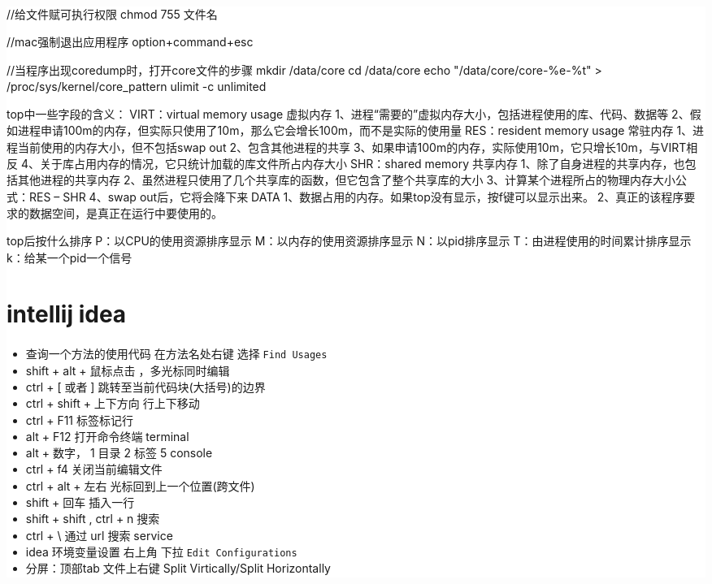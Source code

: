 //给文件赋可执行权限
chmod 755 文件名

//mac强制退出应用程序
option+command+esc

//当程序出现coredump时，打开core文件的步骤
mkdir /data/core
cd /data/core
echo "/data/core/core-%e-%t" > /proc/sys/kernel/core_pattern
ulimit -c unlimited

top中一些字段的含义：
VIRT：virtual memory usage 虚拟内存
1、进程“需要的”虚拟内存大小，包括进程使用的库、代码、数据等
2、假如进程申请100m的内存，但实际只使用了10m，那么它会增长100m，而不是实际的使用量
RES：resident memory usage 常驻内存
1、进程当前使用的内存大小，但不包括swap out
2、包含其他进程的共享
3、如果申请100m的内存，实际使用10m，它只增长10m，与VIRT相反
4、关于库占用内存的情况，它只统计加载的库文件所占内存大小
SHR：shared memory 共享内存
1、除了自身进程的共享内存，也包括其他进程的共享内存
2、虽然进程只使用了几个共享库的函数，但它包含了整个共享库的大小
3、计算某个进程所占的物理内存大小公式：RES – SHR
4、swap out后，它将会降下来
DATA
1、数据占用的内存。如果top没有显示，按f键可以显示出来。
2、真正的该程序要求的数据空间，是真正在运行中要使用的。

top后按什么排序
P：以CPU的使用资源排序显示 
M：以内存的使用资源排序显示 
N：以pid排序显示 
T：由进程使用的时间累计排序显示
 k：给某一个pid一个信号

# intellij idea
- 查询一个方法的使用代码 在方法名处右键 选择 `Find Usages`
- shift + alt + 鼠标点击 ，多光标同时编辑
- ctrl + [ 或者 ] 跳转至当前代码块(大括号)的边界
- ctrl + shift + 上下方向 行上下移动
- ctrl + F11 标签标记行
- alt + F12	打开命令终端 terminal
- alt + 数字， 1 目录 2 标签 5 console
- ctrl + f4 关闭当前编辑文件
- ctrl + alt + 左右 光标回到上一个位置(跨文件)
- shift + 回车 插入一行
- shift + shift , ctrl + n 搜索
- ctrl + \ 通过 url 搜索 service
- idea 环境变量设置 右上角 下拉 `Edit Configurations`
- 分屏：顶部tab 文件上右键 Split Virtically/Split Horizontally
